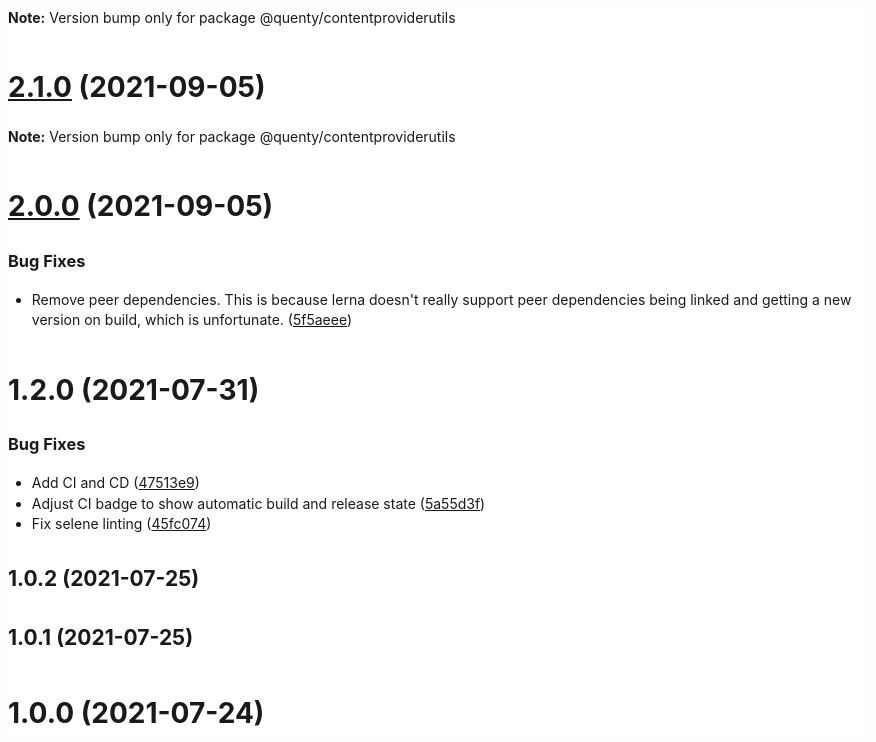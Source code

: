 **Note:** Version bump only for package @quenty/contentproviderutils





# [2.1.0](https://github.com/Quenty/NevermoreEngine/compare/@quenty/contentproviderutils@2.0.0...@quenty/contentproviderutils@2.1.0) (2021-09-05)

**Note:** Version bump only for package @quenty/contentproviderutils





# [2.0.0](https://github.com/Quenty/NevermoreEngine/compare/@quenty/contentproviderutils@1.2.0...@quenty/contentproviderutils@2.0.0) (2021-09-05)


### Bug Fixes

* Remove peer dependencies. This is because lerna doesn't really support peer dependencies being linked and getting a new version on build, which is unfortunate. ([5f5aeee](https://github.com/Quenty/NevermoreEngine/commit/5f5aeeea8de9975435309e53679f0ef7064f9dd0))





# 1.2.0 (2021-07-31)


### Bug Fixes

* Add CI and CD ([47513e9](https://github.com/Quenty/NevermoreEngine/commit/47513e9b568162707534af132396dd8756947dd3))
* Adjust CI badge to show automatic build and release state ([5a55d3f](https://github.com/Quenty/NevermoreEngine/commit/5a55d3f19bf8d66a760d67da9b56ed47fab74656))
* Fix selene linting ([45fc074](https://github.com/Quenty/NevermoreEngine/commit/45fc07489ee59127ac6582689f19a0e87c1e5b5a))



## 1.0.2 (2021-07-25)



## 1.0.1 (2021-07-25)



# 1.0.0 (2021-07-24)
